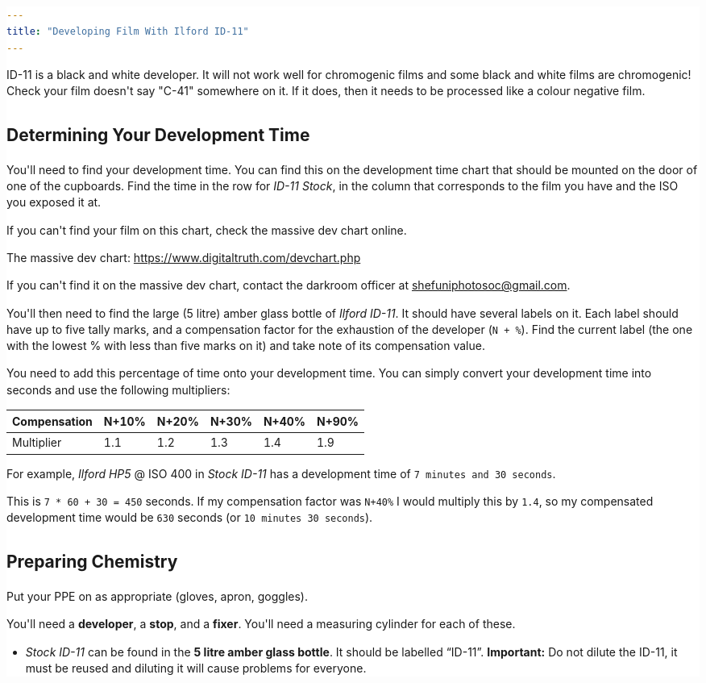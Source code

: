 ```yaml
---
title: "Developing Film With Ilford ID-11"
---
```


ID-11 is a black and white developer. It will not work well for chromogenic films and some black and white films are chromogenic! Check your film doesn't say "C-41" somewhere on it. If it does, then it needs to be processed like a colour negative film.



## Determining Your Development Time

You'll need to find your development time. You can find this on the development time chart that should be mounted on the door of one of the cupboards. Find the time in the row for *ID-11 Stock*, in the column that corresponds to the film you have and the ISO you exposed it at.

If you can't find your film on this chart, check the massive dev chart online.

The massive dev chart: https://www.digitaltruth.com/devchart.php

If you can't find it on the massive dev chart, contact the darkroom officer at shefuniphotosoc@gmail.com.

You'll then need to find the large (5 litre) amber glass bottle of *Ilford ID-11*. It should have several labels on it. Each label should have up to five tally marks, and a compensation factor for the exhaustion of the developer (`N + %`). Find the current label (the one with the lowest % with less than five marks on it) and take note of its compensation value. 

You need to add this percentage of time onto your development time. You can simply convert your
development time into seconds and use the following multipliers:

| Compensation | N+10% | N+20% | N+30% | N+40% | N+90% |
| ------------ | ----- | ----- | ----- | ----- | ----- |
| Multiplier   | 1.1   | 1.2   | 1.3   | 1.4   | 1.9   |

For example, *Ilford HP5* @ ISO 400 in *Stock ID-11* has a development time of `7 minutes and 30 seconds`. 

This is `7 * 60 + 30 = 450` seconds. If my compensation factor was `N+40%` I would multiply this by `1.4`, so my compensated development time would be `630` seconds (or `10 minutes 30 seconds`).



## Preparing Chemistry

Put your PPE on as appropriate (gloves, apron, goggles).

You'll need a **developer**, a **stop**, and a **fixer**. You'll need a measuring cylinder for each of these.



- *Stock ID-11* can be found in the **5 litre amber glass bottle**. It should be labelled “ID-11”.
  **Important:** Do not dilute the ID-11, it must be reused and diluting it will cause problems for everyone.
